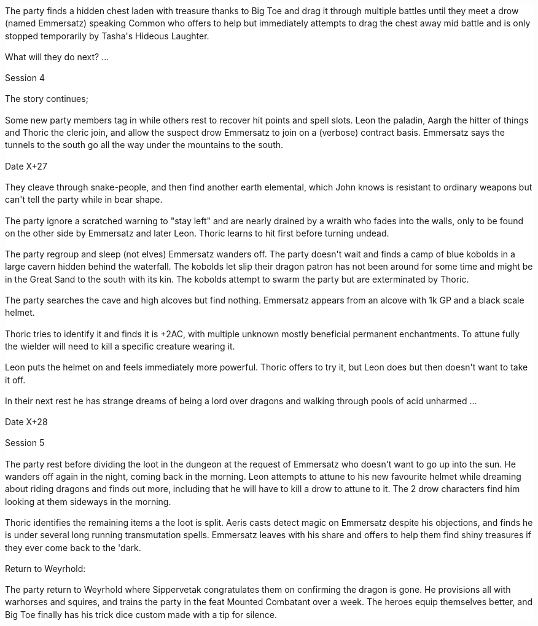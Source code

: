 The party finds a hidden chest laden with treasure thanks to Big Toe and drag it through multiple battles until they meet a drow (named Emmersatz) speaking Common who offers to help but immediately attempts to drag the chest away mid battle and is only stopped temporarily by Tasha's Hideous Laughter.

What will they do next? ...

Session 4

The story continues;

Some new party members tag in while others rest to recover hit points and spell slots. Leon the paladin, Aargh the hitter of things and Thoric the cleric join, and allow the suspect drow Emmersatz to join on a (verbose) contract basis. Emmersatz says the tunnels to the south go all the way under the mountains to the south.

Date X+27

They cleave through snake-people, and then find another earth elemental, which John knows is resistant to ordinary weapons but can't tell the party while in bear shape.

The party ignore a scratched warning to "stay left" and are nearly drained by a wraith who fades into the walls, only to be found on the other side by Emmersatz and later Leon. Thoric learns to hit first before turning undead.

The party regroup and sleep (not elves) Emmersatz wanders off. The party doesn't wait and finds a camp of blue kobolds in a large cavern hidden behind the waterfall. The kobolds let slip their dragon patron has not been around for some time and might be in the Great Sand to the south with its kin. The kobolds attempt to swarm the party but are exterminated by Thoric.

The party searches the cave and high alcoves but find nothing. Emmersatz appears from an alcove with 1k GP and a black scale helmet.

Thoric tries to identify it and finds it is +2AC, with multiple unknown mostly beneficial permanent enchantments. To attune fully the wielder will need to kill a specific creature wearing it.

Leon puts the helmet on and feels immediately more powerful. Thoric offers to try it, but Leon does but then doesn't want to take it off.

In their next rest he has strange dreams of being a lord over dragons and walking through pools of acid unharmed ...

Date X+28

Session 5

The party rest before dividing the loot in the dungeon at the request of Emmersatz who doesn't want to go up into the sun. He wanders off again in the night, coming back in the morning. Leon attempts to attune to his new favourite helmet while dreaming about riding dragons and finds out more, including that he will have to kill a drow to attune to it. The 2 drow characters find him looking at them sideways in the morning.

Thoric identifies the remaining items a the loot is split. Aeris casts detect magic on Emmersatz despite his objections, and finds he is under several long running transmutation spells. Emmersatz leaves with his share and offers to help them find shiny treasures if they ever come back to the 'dark.

Return to Weyrhold:

The party return to Weyrhold where Sippervetak congratulates them on confirming the dragon is gone. He provisions all with warhorses and squires, and trains the party in the feat Mounted Combatant over a week. The heroes equip themselves better, and Big Toe finally has his trick dice custom made with a tip for silence.
